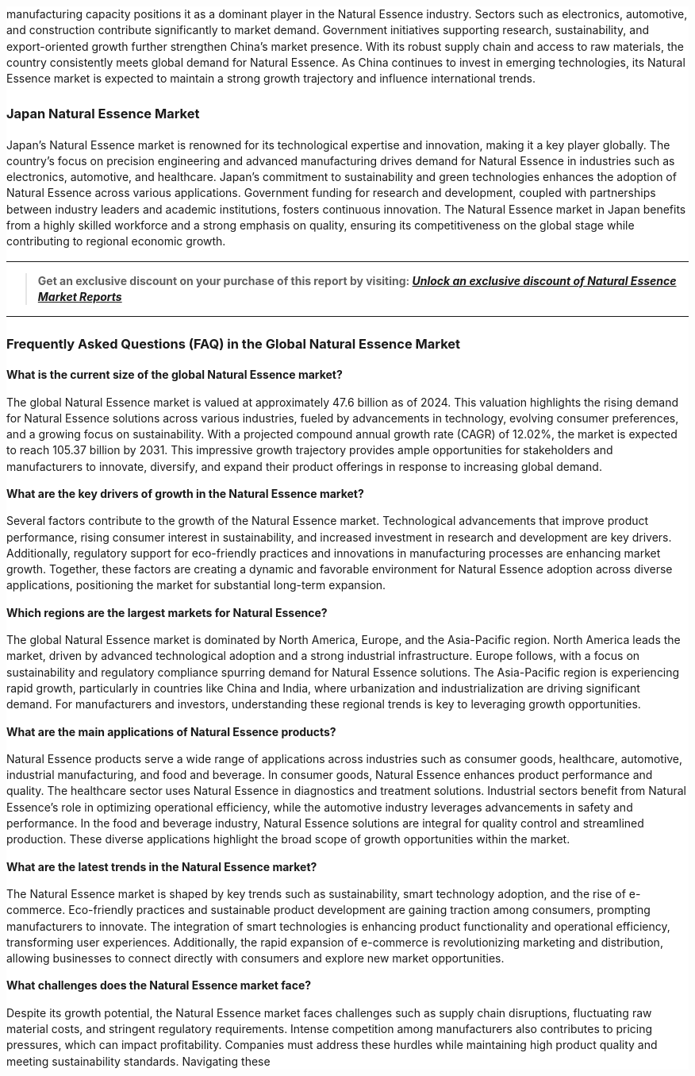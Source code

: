 manufacturing capacity positions it as a dominant player in the Natural Essence industry. Sectors such as electronics, automotive, and construction contribute significantly to market demand. Government initiatives supporting research, sustainability, and export-oriented growth further strengthen China&rsquo;s market presence. With its robust supply chain and access to raw materials, the country consistently meets global demand for Natural Essence. As China continues to invest in emerging technologies, its Natural Essence market is expected to maintain a strong growth trajectory and influence international trends.</p><h3>Japan Natural Essence Market</h3><p>Japan&rsquo;s Natural Essence market is renowned for its technological expertise and innovation, making it a key player globally. The country&rsquo;s focus on precision engineering and advanced manufacturing drives demand for Natural Essence in industries such as electronics, automotive, and healthcare. Japan&rsquo;s commitment to sustainability and green technologies enhances the adoption of Natural Essence across various applications. Government funding for research and development, coupled with partnerships between industry leaders and academic institutions, fosters continuous innovation. The Natural Essence market in Japan benefits from a highly skilled workforce and a strong emphasis on quality, ensuring its competitiveness on the global stage while contributing to regional economic growth.</p><hr /><blockquote><p><strong>Get an exclusive discount on your purchase of this report by visiting: <em><a href="://marketresearchpulse.com/ask-for-discount/22539?utm_source=Github&amp;utm_medium=0115">Unlock an exclusive discount of Natural Essence Market Reports</a></em>&nbsp;</strong></p></blockquote><hr /><h3>Frequently Asked Questions (FAQ) in the Global Natural Essence Market</h3><p><strong>What is the current size of the global Natural Essence market?</strong></p><p>The global Natural Essence market is valued at approximately 47.6 billion as of 2024. This valuation highlights the rising demand for Natural Essence solutions across various industries, fueled by advancements in technology, evolving consumer preferences, and a growing focus on sustainability. With a projected compound annual growth rate (CAGR) of 12.02%, the market is expected to reach 105.37 billion by 2031. This impressive growth trajectory provides ample opportunities for stakeholders and manufacturers to innovate, diversify, and expand their product offerings in response to increasing global demand.</p><p><strong>What are the key drivers of growth in the Natural Essence market?</strong></p><p>Several factors contribute to the growth of the Natural Essence market. Technological advancements that improve product performance, rising consumer interest in sustainability, and increased investment in research and development are key drivers. Additionally, regulatory support for eco-friendly practices and innovations in manufacturing processes are enhancing market growth. Together, these factors are creating a dynamic and favorable environment for Natural Essence adoption across diverse applications, positioning the market for substantial long-term expansion.</p><p><strong>Which regions are the largest markets for Natural Essence?</strong></p><p>The global Natural Essence market is dominated by North America, Europe, and the Asia-Pacific region. North America leads the market, driven by advanced technological adoption and a strong industrial infrastructure. Europe follows, with a focus on sustainability and regulatory compliance spurring demand for Natural Essence solutions. The Asia-Pacific region is experiencing rapid growth, particularly in countries like China and India, where urbanization and industrialization are driving significant demand. For manufacturers and investors, understanding these regional trends is key to leveraging growth opportunities.</p><p><strong>What are the main applications of Natural Essence products?</strong></p><p>Natural Essence products serve a wide range of applications across industries such as consumer goods, healthcare, automotive, industrial manufacturing, and food and beverage. In consumer goods, Natural Essence enhances product performance and quality. The healthcare sector uses Natural Essence in diagnostics and treatment solutions. Industrial sectors benefit from Natural Essence&rsquo;s role in optimizing operational efficiency, while the automotive industry leverages advancements in safety and performance. In the food and beverage industry, Natural Essence solutions are integral for quality control and streamlined production. These diverse applications highlight the broad scope of growth opportunities within the market.</p><p><strong>What are the latest trends in the Natural Essence market?</strong></p><p>The Natural Essence market is shaped by key trends such as sustainability, smart technology adoption, and the rise of e-commerce. Eco-friendly practices and sustainable product development are gaining traction among consumers, prompting manufacturers to innovate. The integration of smart technologies is enhancing product functionality and operational efficiency, transforming user experiences. Additionally, the rapid expansion of e-commerce is revolutionizing marketing and distribution, allowing businesses to connect directly with consumers and explore new market opportunities.</p><p><strong>What challenges does the Natural Essence market face?</strong></p><p>Despite its growth potential, the Natural Essence market faces challenges such as supply chain disruptions, fluctuating raw material costs, and stringent regulatory requirements. Intense competition among manufacturers also contributes to pricing pressures, which can impact profitability. Companies must address these hurdles while maintaining high product quality and meeting sustainability standards. Navigating these